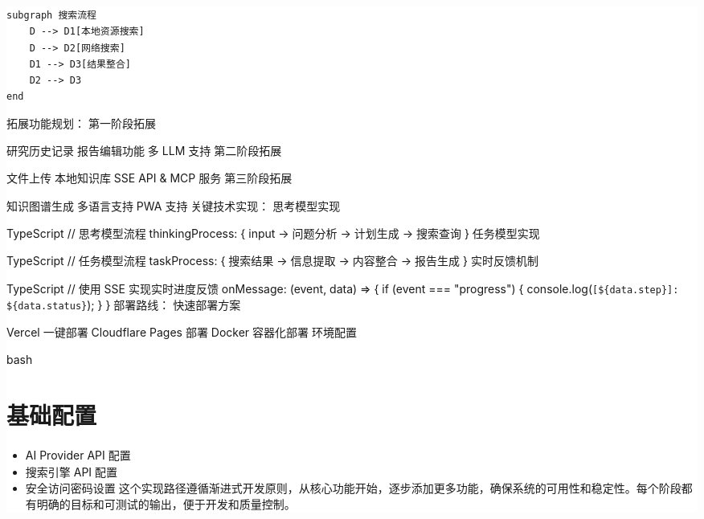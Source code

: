     subgraph 搜索流程
        D --> D1[本地资源搜索]
        D --> D2[网络搜索]
        D1 --> D3[结果整合]
        D2 --> D3
    end
拓展功能规划：
第一阶段拓展

研究历史记录
报告编辑功能
多 LLM 支持
第二阶段拓展

文件上传
本地知识库
SSE API & MCP 服务
第三阶段拓展

知识图谱生成
多语言支持
PWA 支持
关键技术实现：
思考模型实现

TypeScript
// 思考模型流程
thinkingProcess: {
  input -> 问题分析 -> 计划生成 -> 搜索查询
}
任务模型实现

TypeScript
// 任务模型流程
taskProcess: {
  搜索结果 -> 信息提取 -> 内容整合 -> 报告生成
}
实时反馈机制

TypeScript
// 使用 SSE 实现实时进度反馈
onMessage: (event, data) => {
  if (event === "progress") {
    console.log(`[${data.step}]: ${data.status}`);
  }
}
部署路线：
快速部署方案

Vercel 一键部署
Cloudflare Pages 部署
Docker 容器化部署
环境配置

bash
# 基础配置
- AI Provider API 配置
- 搜索引擎 API 配置
- 安全访问密码设置
这个实现路径遵循渐进式开发原则，从核心功能开始，逐步添加更多功能，确保系统的可用性和稳定性。每个阶段都有明确的目标和可测试的输出，便于开发和质量控制。
